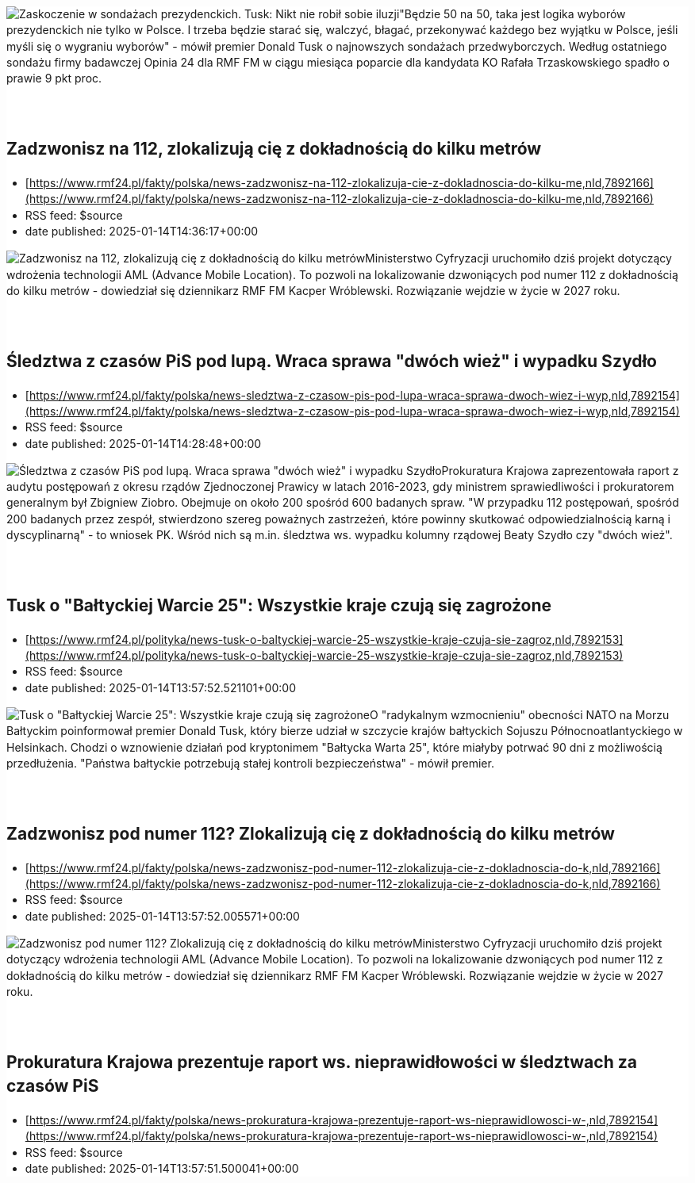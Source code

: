 <p><a href="https://www.rmf24.pl/raporty/raport-wybory-prezydenckie-2025/news-zaskoczenie-w-sondazach-prezydenckich-tusk-nikt-nie-robil-so,nId,7892186"><img src="https://interia-s.pluscdn.pl/zaskoczenie-w-sondazach-prezydenckich-tusk-nikt-nie-robil-so/000KFX2OM3H8PT2S-C307.jpg" alt="Zaskoczenie w sondażach prezydenckich. Tusk: Nikt nie robił sobie iluzji" align="left" /></a>&quot;Będzie 50 na 50, taka jest logika wyborów prezydenckich nie tylko w Polsce. I trzeba będzie starać się, walczyć, błagać, przekonywać każdego bez wyjątku w Polsce, jeśli myśli się o wygraniu wyborów&quot; - mówił premier Donald Tusk o najnowszych sondażach przedwyborczych. Według ostatniego sondażu firmy badawczej Opinia 24 dla RMF FM w ciągu miesiąca poparcie dla kandydata KO Rafała Trzaskowskiego spadło o prawie 9 pkt proc.</p><br clear="all" />

## Zadzwonisz na 112, zlokalizują cię z dokładnością do kilku metrów
 - [https://www.rmf24.pl/fakty/polska/news-zadzwonisz-na-112-zlokalizuja-cie-z-dokladnoscia-do-kilku-me,nId,7892166](https://www.rmf24.pl/fakty/polska/news-zadzwonisz-na-112-zlokalizuja-cie-z-dokladnoscia-do-kilku-me,nId,7892166)
 - RSS feed: $source
 - date published: 2025-01-14T14:36:17+00:00

<p><a href="https://www.rmf24.pl/fakty/polska/news-zadzwonisz-na-112-zlokalizuja-cie-z-dokladnoscia-do-kilku-me,nId,7892166"><img src="https://interia-s.pluscdn.pl/zadzwonisz-na-112-zlokalizuja-cie-z-dokladnoscia-do-kilku-me/000KFWOAYFA61KSA-C307.jpg" alt="Zadzwonisz na 112, zlokalizują cię z dokładnością do kilku metrów" align="left" /></a>Ministerstwo Cyfryzacji uruchomiło dziś projekt dotyczący wdrożenia technologii AML (Advance Mobile Location). To pozwoli na lokalizowanie dzwoniących pod numer 112 z dokładnością do kilku metrów - dowiedział się dziennikarz RMF FM Kacper Wróblewski. Rozwiązanie wejdzie w życie w 2027 roku. </p><br clear="all" />

## Śledztwa z czasów PiS pod lupą. Wraca sprawa "dwóch wież" i wypadku Szydło
 - [https://www.rmf24.pl/fakty/polska/news-sledztwa-z-czasow-pis-pod-lupa-wraca-sprawa-dwoch-wiez-i-wyp,nId,7892154](https://www.rmf24.pl/fakty/polska/news-sledztwa-z-czasow-pis-pod-lupa-wraca-sprawa-dwoch-wiez-i-wyp,nId,7892154)
 - RSS feed: $source
 - date published: 2025-01-14T14:28:48+00:00

<p><a href="https://www.rmf24.pl/fakty/polska/news-sledztwa-z-czasow-pis-pod-lupa-wraca-sprawa-dwoch-wiez-i-wyp,nId,7892154"><img src="https://interia-s.pluscdn.pl/sledztwa-z-czasow-pis-pod-lupa-wraca-sprawa-dwoch-wiez-i-wyp/000KFX0YX5XBOLVM-C307.jpg" alt="Śledztwa z czasów PiS pod lupą. Wraca sprawa &quot;dwóch wież&quot; i wypadku Szydło" align="left" /></a>Prokuratura Krajowa zaprezentowała raport z audytu postępowań z okresu rządów Zjednoczonej Prawicy w latach 2016-2023, gdy ministrem sprawiedliwości i prokuratorem generalnym był Zbigniew Ziobro. Obejmuje on około 200 spośród 600 badanych spraw. &quot;W przypadku 112 postępowań, spośród 200 badanych przez zespół, stwierdzono szereg poważnych zastrzeżeń, które powinny skutkować odpowiedzialnością karną i dyscyplinarną&quot; - to wniosek PK. Wśród nich są m.in. śledztwa ws. wypadku kolumny rządowej Beaty Szydło czy &quot;dwóch wież&quot;.</p><br clear="all" />

## Tusk o "Bałtyckiej Warcie 25": Wszystkie kraje czują się zagrożone
 - [https://www.rmf24.pl/polityka/news-tusk-o-baltyckiej-warcie-25-wszystkie-kraje-czuja-sie-zagroz,nId,7892153](https://www.rmf24.pl/polityka/news-tusk-o-baltyckiej-warcie-25-wszystkie-kraje-czuja-sie-zagroz,nId,7892153)
 - RSS feed: $source
 - date published: 2025-01-14T13:57:52.521101+00:00

<p><a href="https://www.rmf24.pl/polityka/news-tusk-o-baltyckiej-warcie-25-wszystkie-kraje-czuja-sie-zagroz,nId,7892153"><img src="https://interia-s.pluscdn.pl/tusk-o-baltyckiej-warcie-25-wszystkie-kraje-czuja-sie-zagroz/000KFWMTWOPHA2FY-C307.jpg" alt="Tusk o &quot;Bałtyckiej Warcie 25&quot;: Wszystkie kraje czują się zagrożone" align="left" /></a>O &quot;radykalnym wzmocnieniu&quot; obecności NATO na Morzu Bałtyckim poinformował premier Donald Tusk, który bierze udział w szczycie krajów bałtyckich Sojuszu Północnoatlantyckiego w Helsinkach. Chodzi o wznowienie działań pod kryptonimem &quot;Bałtycka Warta 25&quot;, które miałyby potrwać 90 dni z możliwością przedłużenia. &quot;Państwa bałtyckie potrzebują stałej kontroli bezpieczeństwa&quot; - mówił premier.</p><br clear="all" />

## Zadzwonisz pod numer 112? Zlokalizują cię z dokładnością do kilku metrów
 - [https://www.rmf24.pl/fakty/polska/news-zadzwonisz-pod-numer-112-zlokalizuja-cie-z-dokladnoscia-do-k,nId,7892166](https://www.rmf24.pl/fakty/polska/news-zadzwonisz-pod-numer-112-zlokalizuja-cie-z-dokladnoscia-do-k,nId,7892166)
 - RSS feed: $source
 - date published: 2025-01-14T13:57:52.005571+00:00

<p><a href="https://www.rmf24.pl/fakty/polska/news-zadzwonisz-pod-numer-112-zlokalizuja-cie-z-dokladnoscia-do-k,nId,7892166"><img src="https://interia-s.pluscdn.pl/zadzwonisz-pod-numer-112-zlokalizuja-cie-z-dokladnoscia-do-k/000KFWOAYFA61KSA-C307.jpg" alt="Zadzwonisz pod numer 112? Zlokalizują cię z dokładnością do kilku metrów" align="left" /></a>Ministerstwo Cyfryzacji uruchomiło dziś projekt dotyczący wdrożenia technologii AML (Advance Mobile Location). To pozwoli na lokalizowanie dzwoniących pod numer 112 z dokładnością do kilku metrów - dowiedział się dziennikarz RMF FM Kacper Wróblewski. Rozwiązanie wejdzie w życie w 2027 roku. </p><br clear="all" />

## Prokuratura Krajowa prezentuje raport ws. nieprawidłowości w śledztwach za czasów PiS
 - [https://www.rmf24.pl/fakty/polska/news-prokuratura-krajowa-prezentuje-raport-ws-nieprawidlowosci-w-,nId,7892154](https://www.rmf24.pl/fakty/polska/news-prokuratura-krajowa-prezentuje-raport-ws-nieprawidlowosci-w-,nId,7892154)
 - RSS feed: $source
 - date published: 2025-01-14T13:57:51.500041+00:00
